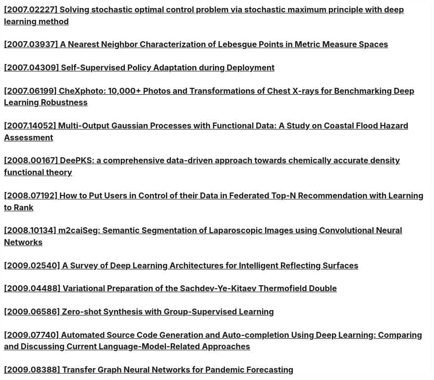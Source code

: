 ### [[2007.02227] Solving stochastic optimal control problem via stochastic maximum principle with deep learning method](http://arxiv.org/abs/2007.02227)

### [[2007.03937] A Nearest Neighbor Characterization of Lebesgue Points in Metric Measure Spaces](http://arxiv.org/abs/2007.03937)

### [[2007.04309] Self-Supervised Policy Adaptation during Deployment](http://arxiv.org/abs/2007.04309)

### [[2007.06199] CheXphoto: 10,000+ Photos and Transformations of Chest X-rays for Benchmarking Deep Learning Robustness](http://arxiv.org/abs/2007.06199)

### [[2007.14052] Multi-Output Gaussian Processes with Functional Data: A Study on Coastal Flood Hazard Assessment](http://arxiv.org/abs/2007.14052)

### [[2008.00167] DeePKS: a comprehensive data-driven approach towards chemically accurate density functional theory](http://arxiv.org/abs/2008.00167)

### [[2008.07192] How to Put Users in Control of their Data in Federated Top-N Recommendation with Learning to Rank](http://arxiv.org/abs/2008.07192)

### [[2008.10134] m2caiSeg: Semantic Segmentation of Laparoscopic Images using Convolutional Neural Networks](http://arxiv.org/abs/2008.10134)

### [[2009.02540] A Survey of Deep Learning Architectures for Intelligent Reflecting Surfaces](http://arxiv.org/abs/2009.02540)

### [[2009.04488] Variational Preparation of the Sachdev-Ye-Kitaev Thermofield Double](http://arxiv.org/abs/2009.04488)

### [[2009.06586] Zero-shot Synthesis with Group-Supervised Learning](http://arxiv.org/abs/2009.06586)

### [[2009.07740] Automated Source Code Generation and Auto-completion Using Deep Learning: Comparing and Discussing Current Language-Model-Related Approaches](http://arxiv.org/abs/2009.07740)

### [[2009.08388] Transfer Graph Neural Networks for Pandemic Forecasting](http://arxiv.org/abs/2009.08388)
